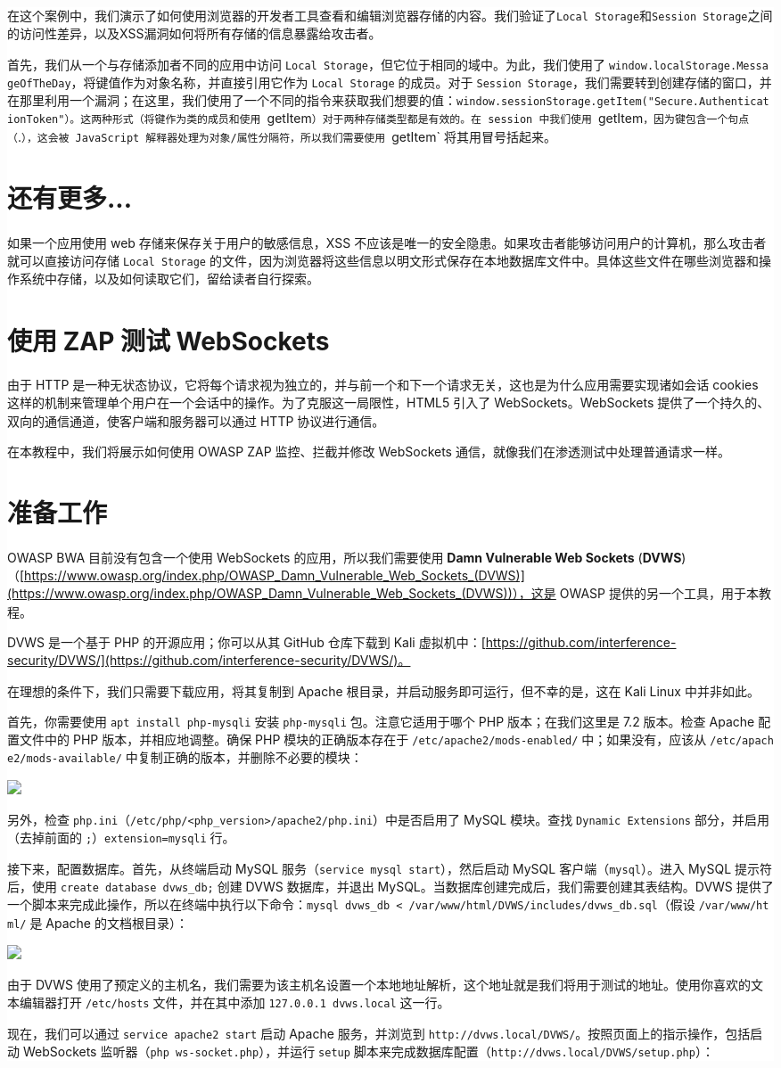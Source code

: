 在这个案例中，我们演示了如何使用浏览器的开发者工具查看和编辑浏览器存储的内容。我们验证了`Local Storage`和`Session Storage`之间的访问性差异，以及XSS漏洞如何将所有存储的信息暴露给攻击者。

首先，我们从一个与存储添加者不同的应用中访问 `Local Storage`，但它位于相同的域中。为此，我们使用了 `window.localStorage.MessageOfTheDay`，将键值作为对象名称，并直接引用它作为 `Local Storage` 的成员。对于 `Session Storage`，我们需要转到创建存储的窗口，并在那里利用一个漏洞；在这里，我们使用了一个不同的指令来获取我们想要的值：`window.sessionStorage.getItem("Secure.AuthenticationToken"）。这两种形式（将键作为类的成员和使用 `getItem`）对于两种存储类型都是有效的。在 session 中我们使用 `getItem`，因为键包含一个句点（`.`），这会被 JavaScript 解释器处理为对象/属性分隔符，所以我们需要使用 `getItem` 将其用冒号括起来。

# 还有更多...

如果一个应用使用 web 存储来保存关于用户的敏感信息，XSS 不应该是唯一的安全隐患。如果攻击者能够访问用户的计算机，那么攻击者就可以直接访问存储 `Local Storage` 的文件，因为浏览器将这些信息以明文形式保存在本地数据库文件中。具体这些文件在哪些浏览器和操作系统中存储，以及如何读取它们，留给读者自行探索。

# 使用 ZAP 测试 WebSockets

由于 HTTP 是一种无状态协议，它将每个请求视为独立的，并与前一个和下一个请求无关，这也是为什么应用需要实现诸如会话 cookies 这样的机制来管理单个用户在一个会话中的操作。为了克服这一局限性，HTML5 引入了 WebSockets。WebSockets 提供了一个持久的、双向的通信通道，使客户端和服务器可以通过 HTTP 协议进行通信。

在本教程中，我们将展示如何使用 OWASP ZAP 监控、拦截并修改 WebSockets 通信，就像我们在渗透测试中处理普通请求一样。

# 准备工作

OWASP BWA 目前没有包含一个使用 WebSockets 的应用，所以我们需要使用 **Damn Vulnerable Web Sockets** (**DVWS**) （[https://www.owasp.org/index.php/OWASP_Damn_Vulnerable_Web_Sockets_(DVWS)](https://www.owasp.org/index.php/OWASP_Damn_Vulnerable_Web_Sockets_(DVWS))），这是 OWASP 提供的另一个工具，用于本教程。

DVWS 是一个基于 PHP 的开源应用；你可以从其 GitHub 仓库下载到 Kali 虚拟机中：[https://github.com/interference-security/DVWS/](https://github.com/interference-security/DVWS/)。

在理想的条件下，我们只需要下载应用，将其复制到 Apache 根目录，并启动服务即可运行，但不幸的是，这在 Kali Linux 中并非如此。

首先，你需要使用 `apt install php-mysqli` 安装 `php-mysqli` 包。注意它适用于哪个 PHP 版本；在我们这里是 7.2 版本。检查 Apache 配置文件中的 PHP 版本，并相应地调整。确保 PHP 模块的正确版本存在于 `/etc/apache2/mods-enabled/` 中；如果没有，应该从 `/etc/apache2/mods-available/` 中复制正确的版本，并删除不必要的模块：

![](assets/e3dea5d3-dc52-407c-bc75-be31ca4bfcc3.png)

另外，检查 `php.ini`（`/etc/php/<php_version>/apache2/php.ini`）中是否启用了 MySQL 模块。查找 `Dynamic Extensions` 部分，并启用（去掉前面的 `;`）`extension=mysqli` 行。

接下来，配置数据库。首先，从终端启动 MySQL 服务（`service mysql start`），然后启动 MySQL 客户端（`mysql`）。进入 MySQL 提示符后，使用 `create database dvws_db;` 创建 DVWS 数据库，并退出 MySQL。当数据库创建完成后，我们需要创建其表结构。DVWS 提供了一个脚本来完成此操作，所以在终端中执行以下命令：`mysql dvws_db < /var/www/html/DVWS/includes/dvws_db.sql`（假设 `/var/www/html/` 是 Apache 的文档根目录）：

![](assets/4ffb91d5-562d-43d8-9541-2e114f775b87.png)

由于 DVWS 使用了预定义的主机名，我们需要为该主机名设置一个本地地址解析，这个地址就是我们将用于测试的地址。使用你喜欢的文本编辑器打开 `/etc/hosts` 文件，并在其中添加 `127.0.0.1 dvws.local` 这一行。

现在，我们可以通过 `service apache2 start` 启动 Apache 服务，并浏览到 `http://dvws.local/DVWS/`。按照页面上的指示操作，包括启动 WebSockets 监听器（`php ws-socket.php`），并运行 `setup` 脚本来完成数据库配置（`http://dvws.local/DVWS/setup.php`）：
